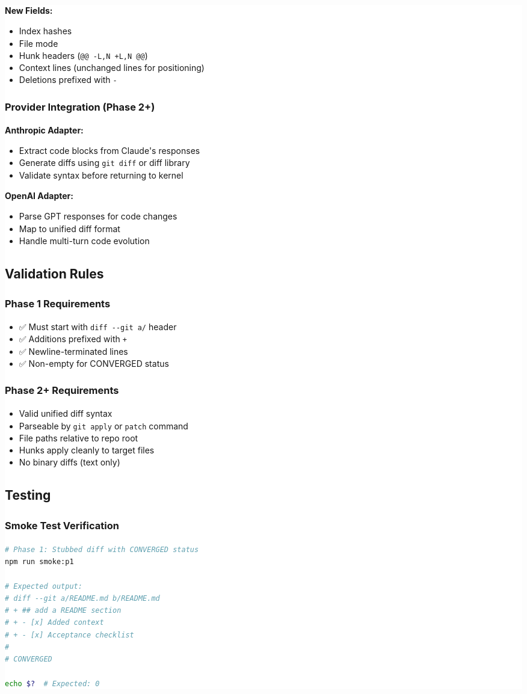 **New Fields:**
- Index hashes
- File mode
- Hunk headers (`@@ -L,N +L,N @@`)
- Context lines (unchanged lines for positioning)
- Deletions prefixed with `-`

### Provider Integration (Phase 2+)

**Anthropic Adapter:**
- Extract code blocks from Claude's responses
- Generate diffs using `git diff` or diff library
- Validate syntax before returning to kernel

**OpenAI Adapter:**
- Parse GPT responses for code changes
- Map to unified diff format
- Handle multi-turn code evolution

## Validation Rules

### Phase 1 Requirements

- ✅ Must start with `diff --git a/` header
- ✅ Additions prefixed with `+ `
- ✅ Newline-terminated lines
- ✅ Non-empty for CONVERGED status

### Phase 2+ Requirements

- Valid unified diff syntax
- Parseable by `git apply` or `patch` command
- File paths relative to repo root
- Hunks apply cleanly to target files
- No binary diffs (text only)

## Testing

### Smoke Test Verification

```bash
# Phase 1: Stubbed diff with CONVERGED status
npm run smoke:p1

# Expected output:
# diff --git a/README.md b/README.md
# + ## add a README section
# + - [x] Added context
# + - [x] Acceptance checklist
#
# CONVERGED

echo $?  # Expected: 0
```
